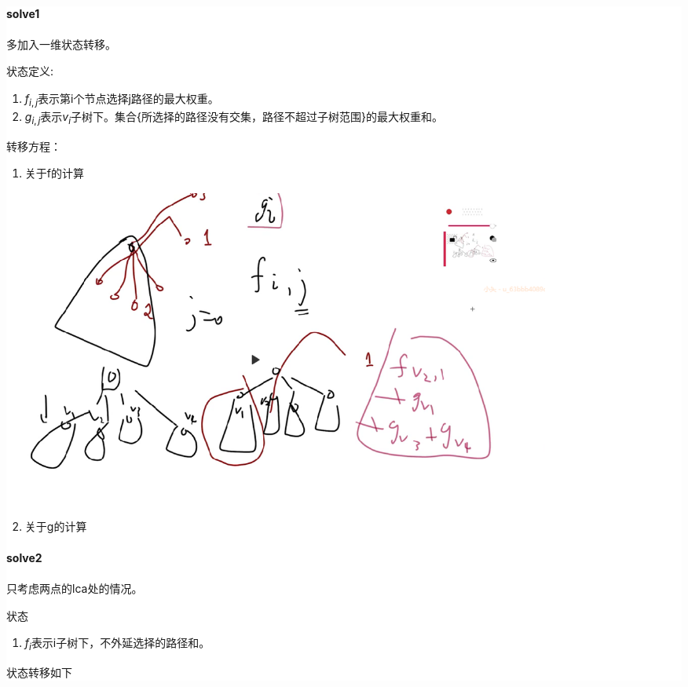 #### solve1

多加入一维状态转移。


状态定义:  

1. $f_{i,j}$表示第i个节点选择j路径的最大权重。
2. $g_{i , j}$表示$v_i$子树下。集合{所选择的路径没有交集，路径不超过子树范围}的最大权重和。

转移方程：

1. 关于f的计算

<img src="image-20230218162512294.png" alt="image-20230218162512294" style="zoom: 67%;" />

2. 关于g的计算



#### solve2

只考虑两点的lca处的情况。

状态

1. $f_i$表示i子树下，不外延选择的路径和。

状态转移如下
